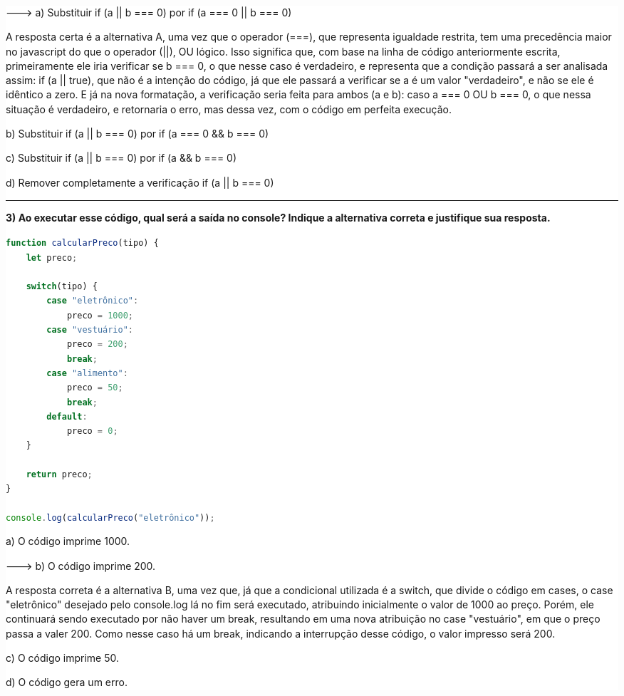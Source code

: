 ---> a) Substituir if (a || b === 0) por if (a === 0 || b === 0)

A resposta certa é a alternativa A, uma vez que o operador (===), que representa igualdade restrita, tem uma precedência maior no javascript do que o operador (||), OU lógico. Isso significa que, com base na linha de código anteriormente escrita, primeiramente ele iria verificar se b === 0, o que nesse caso é verdadeiro, e representa que a condição passará a ser analisada assim: if (a || true), que não é a intenção do código, já que ele passará a verificar se a é um valor "verdadeiro", e não se ele é idêntico a zero. E já na nova formatação, a verificação seria feita para ambos (a e b): caso a === 0 OU b === 0, o que nessa situação é verdadeiro, e retornaria o erro, mas dessa vez, com o código em perfeita execução.

b) Substituir if (a || b === 0) por if (a === 0 && b === 0)

c) Substituir if (a || b === 0) por if (a && b === 0)

d) Remover completamente a verificação if (a || b === 0)

______
**3) Ao executar esse código, qual será a saída no console? Indique a alternativa correta e justifique sua resposta.**
```javascript
function calcularPreco(tipo) {
    let preco;

    switch(tipo) {
        case "eletrônico":
            preco = 1000;
        case "vestuário":
            preco = 200;
            break;
        case "alimento":
            preco = 50;
            break;
        default:
            preco = 0;
    }

    return preco;
}

console.log(calcularPreco("eletrônico"));
```

a) O código imprime 1000.

---> b) O código imprime 200.

A resposta correta é a alternativa B, uma vez que, já que a condicional utilizada é a switch, que divide o código em cases, o case "eletrônico" desejado pelo console.log lá no fim será executado, atribuindo inicialmente o valor de 1000 ao preço. Porém, ele continuará sendo executado por não haver um break, resultando em uma nova atribuição no case "vestuário", em que o preço passa a valer 200. Como nesse caso há um break, indicando a interrupção desse código, o valor impresso será 200.

c) O código imprime 50.

d) O código gera um erro.
